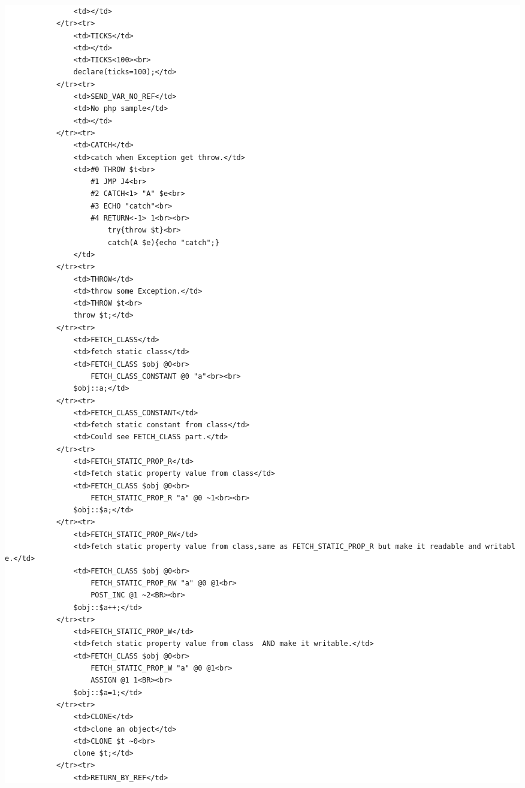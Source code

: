 					<td></td>
				</tr><tr>
					<td>TICKS</td>
					<td></td>
					<td>TICKS<100><br>
					declare(ticks=100);</td>
				</tr><tr>
					<td>SEND_VAR_NO_REF</td>
					<td>No php sample</td>
					<td></td>
				</tr><tr>
					<td>CATCH</td>
					<td>catch when Exception get throw.</td>
					<td>#0 THROW $t<br>
						#1 JMP J4<br>
						#2 CATCH<1> "A" $e<br>
						#3 ECHO "catch"<br>
						#4 RETURN<-1> 1<br><br>
							try{throw $t}<br>
							catch(A $e){echo "catch";}
					</td>
				</tr><tr>
					<td>THROW</td>
					<td>throw some Exception.</td>
					<td>THROW $t<br>
					throw $t;</td>
				</tr><tr>
					<td>FETCH_CLASS</td>
					<td>fetch static class</td>
					<td>FETCH_CLASS $obj @0<br>
						FETCH_CLASS_CONSTANT @0 "a"<br><br>
					$obj::a;</td>
				</tr><tr>
					<td>FETCH_CLASS_CONSTANT</td>
					<td>fetch static constant from class</td>
					<td>Could see FETCH_CLASS part.</td>
				</tr><tr>
					<td>FETCH_STATIC_PROP_R</td>
					<td>fetch static property value from class</td>
					<td>FETCH_CLASS $obj @0<br>
						FETCH_STATIC_PROP_R "a" @0 ~1<br><br>
					$obj::$a;</td>
				</tr><tr>
					<td>FETCH_STATIC_PROP_RW</td>
					<td>fetch static property value from class,same as FETCH_STATIC_PROP_R but make it readable and writable.</td>
					<td>FETCH_CLASS $obj @0<br>
						FETCH_STATIC_PROP_RW "a" @0 @1<br>
						POST_INC @1 ~2<BR><br>
					$obj::$a++;</td>
				</tr><tr>
					<td>FETCH_STATIC_PROP_W</td>
					<td>fetch static property value from class  AND make it writable.</td>
					<td>FETCH_CLASS $obj @0<br>
						FETCH_STATIC_PROP_W "a" @0 @1<br>
						ASSIGN @1 1<BR><br>
					$obj::$a=1;</td>
				</tr><tr>
					<td>CLONE</td>
					<td>clone an object</td>
					<td>CLONE $t ~0<br>
					clone $t;</td>
				</tr><tr>
					<td>RETURN_BY_REF</td>